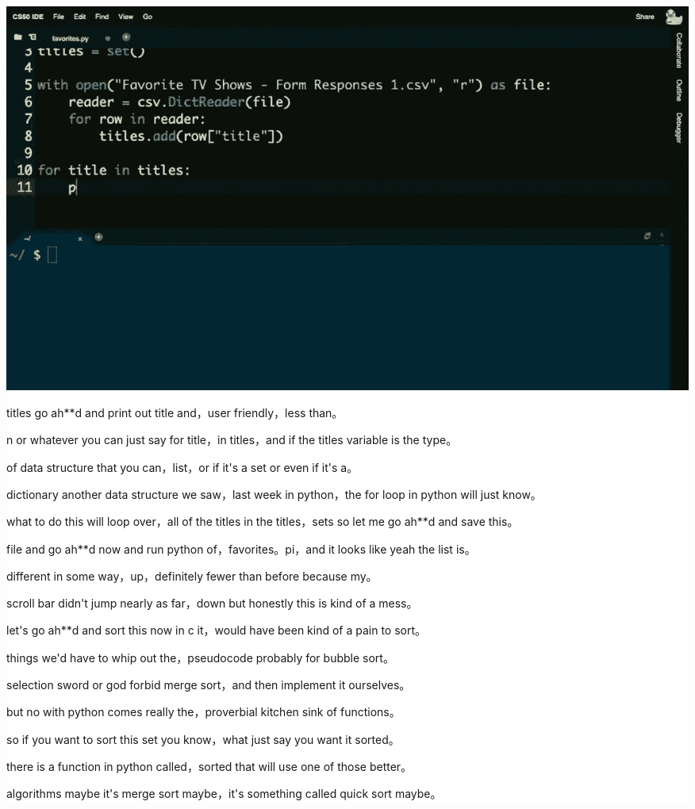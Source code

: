 ![](img/f5dc569293e2d8c4779cf89dd8d3088f_53.png)

titles go ah**d and print out title and，user friendly，less than。

n or whatever you can just say for title，in titles，and if the titles variable is the type。

of data structure that you can，list，or if it's a set or even if it's a。

dictionary another data structure we saw，last week in python，the for loop in python will just know。

what to do this will loop over，all of the titles in the titles，sets so let me go ah**d and save this。

file and go ah**d now and run python of，favorites。pi，and it looks like yeah the list is。

different in some way，up，definitely fewer than before because my。

scroll bar didn't jump nearly as far，down but honestly this is kind of a mess。

let's go ah**d and sort this now in c it，would have been kind of a pain to sort。

things we'd have to whip out the，pseudocode probably for bubble sort。

selection sword or god forbid merge sort，and then implement it ourselves。

but no with python comes really the，proverbial kitchen sink of functions。

so if you want to sort this set you know，what just say you want it sorted。

there is a function in python called，sorted that will use one of those better。

algorithms maybe it's merge sort maybe，it's something called quick sort maybe。

